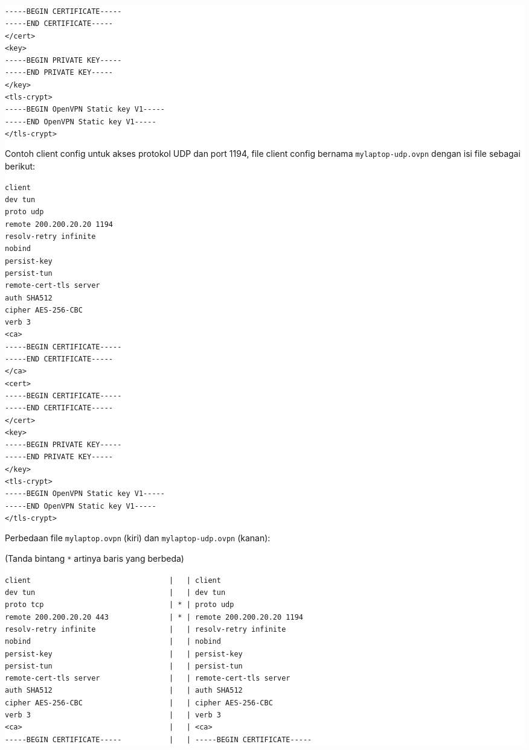 ```
-----BEGIN CERTIFICATE-----
-----END CERTIFICATE-----
</cert>
<key>
-----BEGIN PRIVATE KEY-----
-----END PRIVATE KEY-----
</key>
<tls-crypt>
-----BEGIN OpenVPN Static key V1-----
-----END OpenVPN Static key V1-----
</tls-crypt>
```

Contoh client config untuk akses protokol UDP dan port 1194, file client config bernama `mylaptop-udp.ovpn` dengan isi file sebagai berikut:

```
client
dev tun
proto udp
remote 200.200.20.20 1194
resolv-retry infinite
nobind
persist-key
persist-tun
remote-cert-tls server
auth SHA512
cipher AES-256-CBC
verb 3
<ca>
-----BEGIN CERTIFICATE-----
-----END CERTIFICATE-----
</ca>
<cert>
-----BEGIN CERTIFICATE-----
-----END CERTIFICATE-----
</cert>
<key>
-----BEGIN PRIVATE KEY-----
-----END PRIVATE KEY-----
</key>
<tls-crypt>
-----BEGIN OpenVPN Static key V1-----
-----END OpenVPN Static key V1-----
</tls-crypt>
```

Perbedaan file `mylaptop.ovpn` (kiri) dan `mylaptop-udp.ovpn` (kanan):

(Tanda bintang `*` artinya baris yang berbeda)

```
client                                |   | client
dev tun                               |   | dev tun
proto tcp                             | * | proto udp
remote 200.200.20.20 443              | * | remote 200.200.20.20 1194
resolv-retry infinite                 |   | resolv-retry infinite
nobind                                |   | nobind
persist-key                           |   | persist-key
persist-tun                           |   | persist-tun
remote-cert-tls server                |   | remote-cert-tls server
auth SHA512                           |   | auth SHA512
cipher AES-256-CBC                    |   | cipher AES-256-CBC
verb 3                                |   | verb 3
<ca>                                  |   | <ca>
-----BEGIN CERTIFICATE-----           |   | -----BEGIN CERTIFICATE-----
```